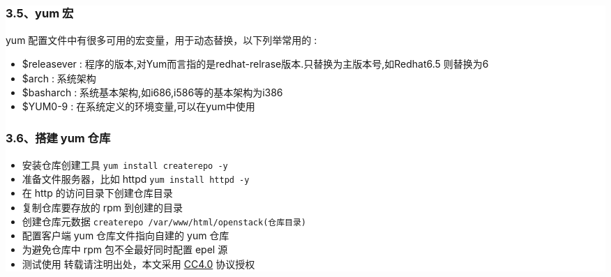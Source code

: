 ### 3.5、yum 宏

yum 配置文件中有很多可用的宏变量，用于动态替换，以下列举常用的 :

- \$releasever : 程序的版本,对Yum而言指的是redhat-relrase版本.只替换为主版本号,如Redhat6.5 则替换为6
- \$arch : 系统架构
- \$basharch : 系统基本架构,如i686,i586等的基本架构为i386
- \$YUM0-9 : 在系统定义的环境变量,可以在yum中使用

### 3.6、搭建 yum 仓库

- 安装仓库创建工具 `yum install createrepo -y`
- 准备文件服务器，比如 httpd `yum install httpd -y`
- 在 http 的访问目录下创建仓库目录
- 复制仓库要存放的 rpm 到创建的目录
- 创建仓库元数据 `createrepo /var/www/html/openstack(仓库目录)`
- 配置客户端 yum 仓库文件指向自建的 yum 仓库
- 为避免仓库中 rpm 包不全最好同时配置 epel 源
- 测试使用
转载请注明出处，本文采用 [CC4.0](http://creativecommons.org/licenses/by-nc-nd/4.0/) 协议授权
